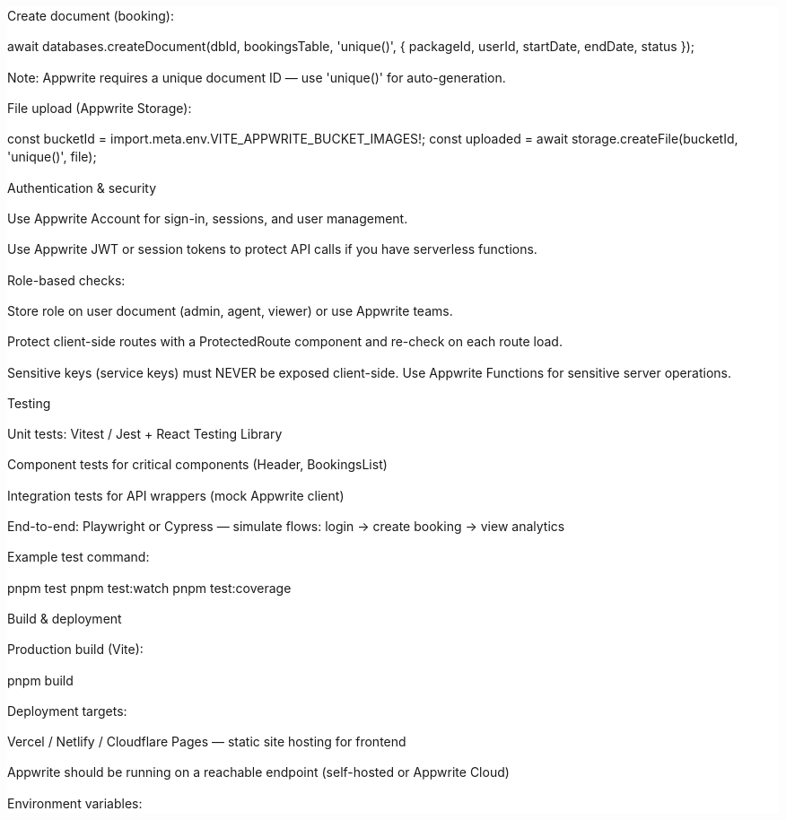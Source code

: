 
Create document (booking):

await databases.createDocument(dbId, bookingsTable, 'unique()', {
  packageId,
  userId,
  startDate,
  endDate,
  status
});


Note: Appwrite requires a unique document ID — use 'unique()' for auto-generation.

File upload (Appwrite Storage):

const bucketId = import.meta.env.VITE_APPWRITE_BUCKET_IMAGES!;
const uploaded = await storage.createFile(bucketId, 'unique()', file);

Authentication & security

Use Appwrite Account for sign-in, sessions, and user management.

Use Appwrite JWT or session tokens to protect API calls if you have serverless functions.

Role-based checks:

Store role on user document (admin, agent, viewer) or use Appwrite teams.

Protect client-side routes with a ProtectedRoute component and re-check on each route load.

Sensitive keys (service keys) must NEVER be exposed client-side. Use Appwrite Functions for sensitive server operations.

Testing

Unit tests: Vitest / Jest + React Testing Library

Component tests for critical components (Header, BookingsList)

Integration tests for API wrappers (mock Appwrite client)

End-to-end: Playwright or Cypress — simulate flows: login → create booking → view analytics

Example test command:

pnpm test
pnpm test:watch
pnpm test:coverage

Build & deployment

Production build (Vite):

pnpm build


Deployment targets:

Vercel / Netlify / Cloudflare Pages — static site hosting for frontend

Appwrite should be running on a reachable endpoint (self-hosted or Appwrite Cloud)

Environment variables:
